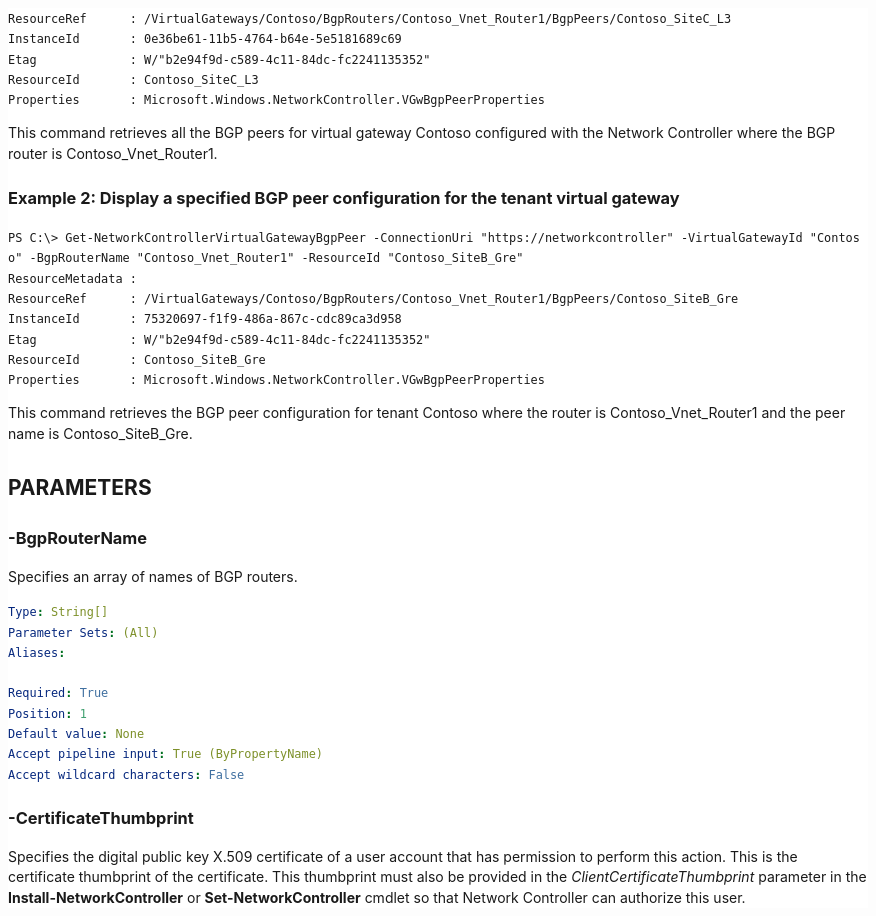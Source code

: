 ```
ResourceRef      : /VirtualGateways/Contoso/BgpRouters/Contoso_Vnet_Router1/BgpPeers/Contoso_SiteC_L3
InstanceId       : 0e36be61-11b5-4764-b64e-5e5181689c69
Etag             : W/"b2e94f9d-c589-4c11-84dc-fc2241135352"
ResourceId       : Contoso_SiteC_L3
Properties       : Microsoft.Windows.NetworkController.VGwBgpPeerProperties
```

This command retrieves all the BGP peers for virtual gateway Contoso configured with the Network Controller where the BGP router is Contoso_Vnet_Router1.

### Example 2: Display a specified BGP peer configuration for the tenant virtual gateway
```
PS C:\> Get-NetworkControllerVirtualGatewayBgpPeer -ConnectionUri "https://networkcontroller" -VirtualGatewayId "Contoso" -BgpRouterName "Contoso_Vnet_Router1" -ResourceId "Contoso_SiteB_Gre"
ResourceMetadata : 
ResourceRef      : /VirtualGateways/Contoso/BgpRouters/Contoso_Vnet_Router1/BgpPeers/Contoso_SiteB_Gre
InstanceId       : 75320697-f1f9-486a-867c-cdc89ca3d958
Etag             : W/"b2e94f9d-c589-4c11-84dc-fc2241135352"
ResourceId       : Contoso_SiteB_Gre
Properties       : Microsoft.Windows.NetworkController.VGwBgpPeerProperties
```

This command retrieves the BGP peer configuration for tenant Contoso where the router is Contoso_Vnet_Router1 and the peer name is Contoso_SiteB_Gre.

## PARAMETERS

### -BgpRouterName
Specifies an array of names of BGP routers.

```yaml
Type: String[]
Parameter Sets: (All)
Aliases: 

Required: True
Position: 1
Default value: None
Accept pipeline input: True (ByPropertyName)
Accept wildcard characters: False
```

### -CertificateThumbprint
Specifies the digital public key X.509 certificate of a user account that has permission to perform this action.
This is the certificate thumbprint of the certificate.
This thumbprint must also be provided in the *ClientCertificateThumbprint* parameter in the **Install-NetworkController** or **Set-NetworkController** cmdlet so that Network Controller can authorize this user.
